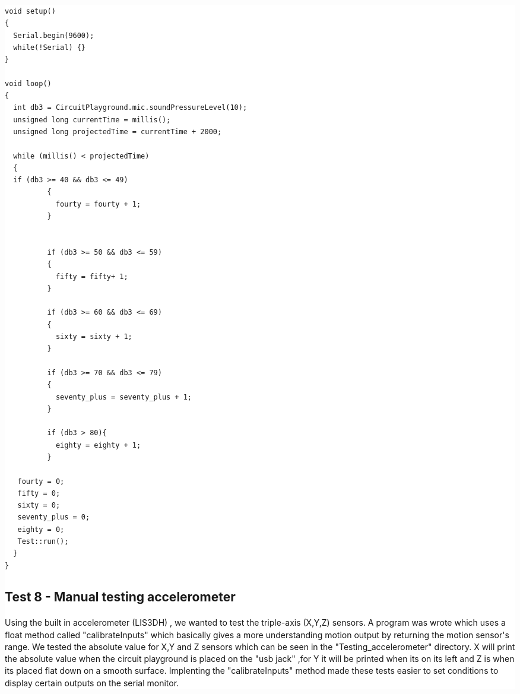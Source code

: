 ```
void setup()
{
  Serial.begin(9600);
  while(!Serial) {} 
}

void loop()
{
  int db3 = CircuitPlayground.mic.soundPressureLevel(10);
  unsigned long currentTime = millis();
  unsigned long projectedTime = currentTime + 2000;
    
  while (millis() < projectedTime)
  {
  if (db3 >= 40 && db3 <= 49)
          {
            fourty = fourty + 1;
          }
      
          
          if (db3 >= 50 && db3 <= 59)
          {
            fifty = fifty+ 1;
          }
      
          if (db3 >= 60 && db3 <= 69)
          {
            sixty = sixty + 1;
          }
      
          if (db3 >= 70 && db3 <= 79)
          {
            seventy_plus = seventy_plus + 1;
          }

          if (db3 > 80){
            eighty = eighty + 1;
          }

   fourty = 0;
   fifty = 0;
   sixty = 0;
   seventy_plus = 0;
   eighty = 0;
   Test::run();
  }
}
```


## Test 8 - Manual testing accelerometer
Using the built in accelerometer (LIS3DH) , we wanted to test the triple-axis (X,Y,Z) sensors. A program was wrote which uses a float method called "calibrateInputs" which basically gives a more understanding motion output by returning the motion sensor's range. We tested the absolute value for X,Y and Z sensors which can be seen in the "Testing_accelerometer" directory. X  will print the absolute value when the circuit playground is placed on the "usb jack" ,for Y it will be printed when its on its left and Z is when its placed flat down on a smooth surface. Implenting the "calibrateInputs" method made these tests easier to set conditions to display certain outputs on the serial monitor.
